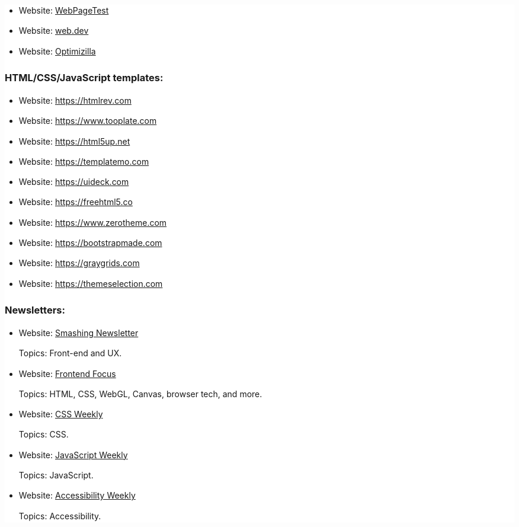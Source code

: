 
- Website: [WebPageTest](https://www.webpagetest.org)


- Website: [web.dev](https://web.dev/measure/)


- Website: [Optimizilla](https://imagecompressor.com/)



### HTML/CSS/JavaScript templates:

- Website: <https://htmlrev.com>


- Website: <https://www.tooplate.com>


- Website: <https://html5up.net>


- Website: <https://templatemo.com>


- Website: <https://uideck.com>


- Website: <https://freehtml5.co>


- Website: <https://www.zerotheme.com>


- Website: <https://bootstrapmade.com>


- Website: <https://graygrids.com>


- Website: <https://themeselection.com>



### Newsletters:

- Website: [Smashing Newsletter](https://www.smashingmagazine.com/the-smashing-newsletter/)

  Topics: Front-end and UX.


- Website: [Frontend Focus](https://frontendfoc.us/)

  Topics: HTML, CSS, WebGL, Canvas, browser tech, and more.


- Website: [CSS Weekly](https://css-weekly.com/)

  Topics: CSS.


- Website: [JavaScript Weekly](https://javascriptweekly.com/)

  Topics: JavaScript.


- Website: [Accessibility Weekly](https://a11yweekly.com/)

  Topics: Accessibility.
